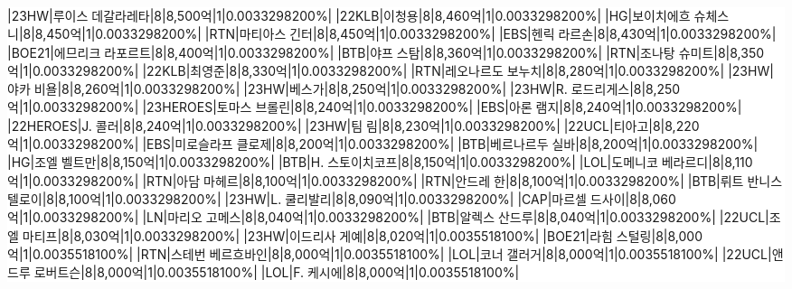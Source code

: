 |23HW|루이스 데갈라레타|8|8,500억|1|0.0033298200%|
|22KLB|이청용|8|8,460억|1|0.0033298200%|
|HG|보이치에흐 슈체스니|8|8,450억|1|0.0033298200%|
|RTN|마티아스 긴터|8|8,450억|1|0.0033298200%|
|EBS|헨릭 라르손|8|8,430억|1|0.0033298200%|
|BOE21|에므리크 라포르트|8|8,400억|1|0.0033298200%|
|BTB|야프 스탐|8|8,360억|1|0.0033298200%|
|RTN|조나탕 슈미트|8|8,350억|1|0.0033298200%|
|22KLB|최영준|8|8,330억|1|0.0033298200%|
|RTN|레오나르도 보누치|8|8,280억|1|0.0033298200%|
|23HW|야카 비욜|8|8,260억|1|0.0033298200%|
|23HW|베스가|8|8,250억|1|0.0033298200%|
|23HW|R. 로드리게스|8|8,250억|1|0.0033298200%|
|23HEROES|토마스 브롤린|8|8,240억|1|0.0033298200%|
|EBS|아론 램지|8|8,240억|1|0.0033298200%|
|22HEROES|J. 콜러|8|8,240억|1|0.0033298200%|
|23HW|팀 림|8|8,230억|1|0.0033298200%|
|22UCL|티아고|8|8,220억|1|0.0033298200%|
|EBS|미로슬라프 클로제|8|8,200억|1|0.0033298200%|
|BTB|베르나르두 실바|8|8,200억|1|0.0033298200%|
|HG|조엘 벨트만|8|8,150억|1|0.0033298200%|
|BTB|H. 스토이치코프|8|8,150억|1|0.0033298200%|
|LOL|도메니코 베라르디|8|8,110억|1|0.0033298200%|
|RTN|아담 마헤르|8|8,100억|1|0.0033298200%|
|RTN|안드레 한|8|8,100억|1|0.0033298200%|
|BTB|뤼트 반니스텔로이|8|8,100억|1|0.0033298200%|
|23HW|L. 쿨리발리|8|8,090억|1|0.0033298200%|
|CAP|마르셀 드사이|8|8,060억|1|0.0033298200%|
|LN|마리오 고메스|8|8,040억|1|0.0033298200%|
|BTB|알렉스 산드루|8|8,040억|1|0.0033298200%|
|22UCL|조엘 마티프|8|8,030억|1|0.0033298200%|
|23HW|이드리사 게예|8|8,020억|1|0.0035518100%|
|BOE21|라힘 스털링|8|8,000억|1|0.0035518100%|
|RTN|스테번 베르흐바인|8|8,000억|1|0.0035518100%|
|LOL|코너 갤러거|8|8,000억|1|0.0035518100%|
|22UCL|앤드루 로버트슨|8|8,000억|1|0.0035518100%|
|LOL|F. 케시에|8|8,000억|1|0.0035518100%|